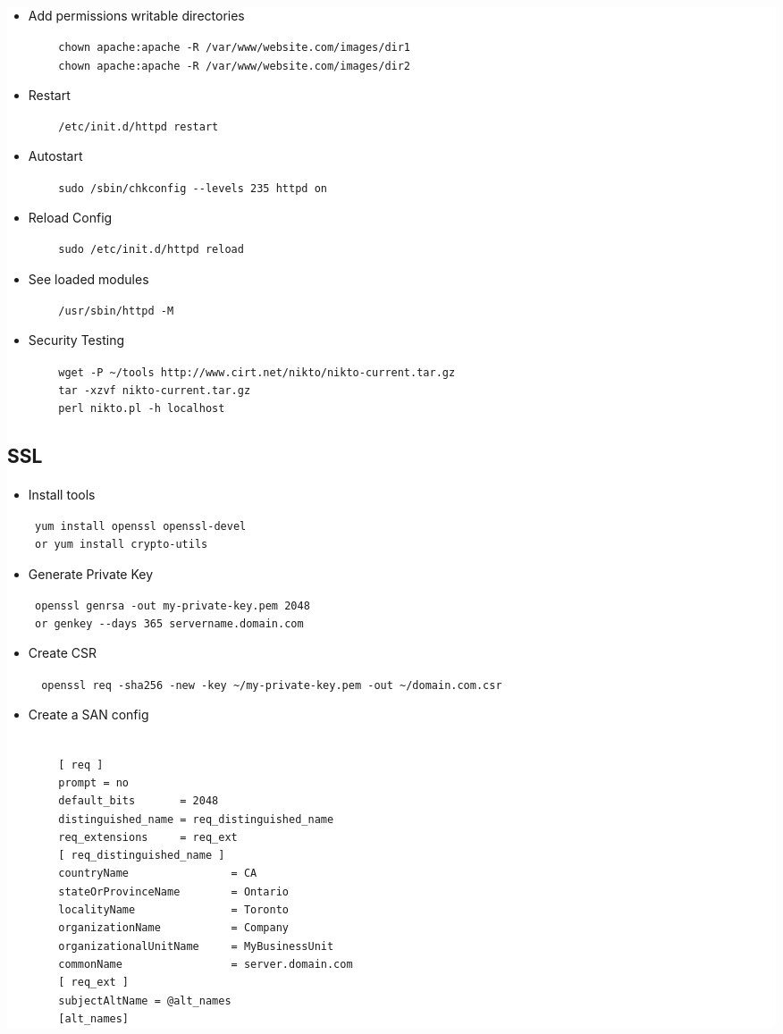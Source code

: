 * Add permissions writable directories

```
        chown apache:apache -R /var/www/website.com/images/dir1
        chown apache:apache -R /var/www/website.com/images/dir2
```

* Restart

```
        /etc/init.d/httpd restart
```

* Autostart

```
        sudo /sbin/chkconfig --levels 235 httpd on
```

* Reload Config

```
        sudo /etc/init.d/httpd reload
```

* See loaded modules

```
        /usr/sbin/httpd -M
```

* Security Testing

```
        wget -P ~/tools http://www.cirt.net/nikto/nikto-current.tar.gz
        tar -xzvf nikto-current.tar.gz
        perl nikto.pl -h localhost
```

## SSL

 * Install tools

        yum install openssl openssl-devel
        or yum install crypto-utils

 * Generate Private Key

        openssl genrsa -out my-private-key.pem 2048
        or genkey --days 365 servername.domain.com

* Create CSR

        openssl req -sha256 -new -key ~/my-private-key.pem -out ~/domain.com.csr

* Create a SAN config

```

        [ req ]
        prompt = no
        default_bits       = 2048
        distinguished_name = req_distinguished_name
        req_extensions     = req_ext
        [ req_distinguished_name ]
        countryName                = CA
        stateOrProvinceName        = Ontario
        localityName               = Toronto
        organizationName           = Company
        organizationalUnitName     = MyBusinessUnit
        commonName                 = server.domain.com
        [ req_ext ]
        subjectAltName = @alt_names
        [alt_names]
```